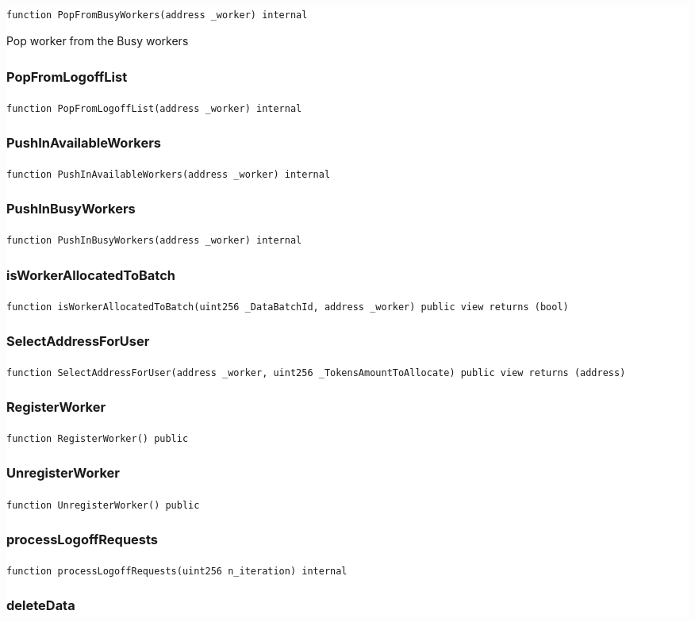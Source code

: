 ```solidity
function PopFromBusyWorkers(address _worker) internal
```

Pop worker from the Busy workers

### PopFromLogoffList

```solidity
function PopFromLogoffList(address _worker) internal
```

### PushInAvailableWorkers

```solidity
function PushInAvailableWorkers(address _worker) internal
```

### PushInBusyWorkers

```solidity
function PushInBusyWorkers(address _worker) internal
```

### isWorkerAllocatedToBatch

```solidity
function isWorkerAllocatedToBatch(uint256 _DataBatchId, address _worker) public view returns (bool)
```

### SelectAddressForUser

```solidity
function SelectAddressForUser(address _worker, uint256 _TokensAmountToAllocate) public view returns (address)
```

### RegisterWorker

```solidity
function RegisterWorker() public
```

### UnregisterWorker

```solidity
function UnregisterWorker() public
```

### processLogoffRequests

```solidity
function processLogoffRequests(uint256 n_iteration) internal
```

### deleteData
